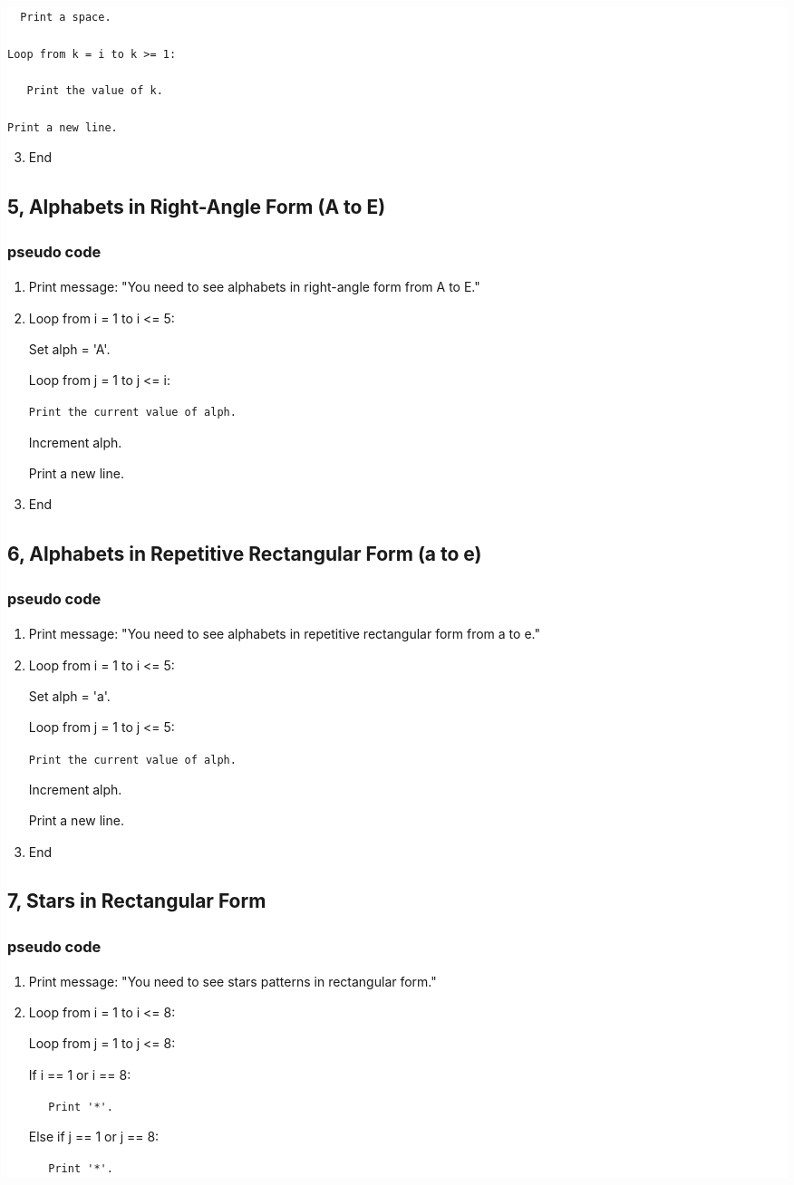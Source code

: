       Print a space.

    Loop from k = i to k >= 1:

       Print the value of k.

    Print a new line.
3. End
## 5, Alphabets in Right-Angle Form (A to E)
### pseudo code
1. Print message: "You need to see alphabets in right-angle form from A to E."
   
2. Loop from i = 1 to i <= 5:
     
     Set alph = 'A'.

   Loop from j = 1 to j <= i:
 
       Print the current value of alph.

    Increment alph.

   Print a new line.
3. End
## 6, Alphabets in Repetitive Rectangular Form (a to e)
### pseudo code
1. Print message: "You need to see alphabets in repetitive rectangular form from a to e."
   
2. Loop from i = 1 to i <= 5:
    
    Set alph = 'a'.
   
   Loop from j = 1 to j <= 5:

       Print the current value of alph.

    Increment alph.

   Print a new line.
3. End
## 7, Stars in Rectangular Form
### pseudo code
1. Print message: "You need to see stars patterns in rectangular form."

2. Loop from i = 1 to i <= 8:
   
   Loop from j = 1 to j <= 8:
      
      If i == 1 or i == 8:
          
          Print '*'.
      
      Else if j == 1 or j == 8:
          
          Print '*'.
      
